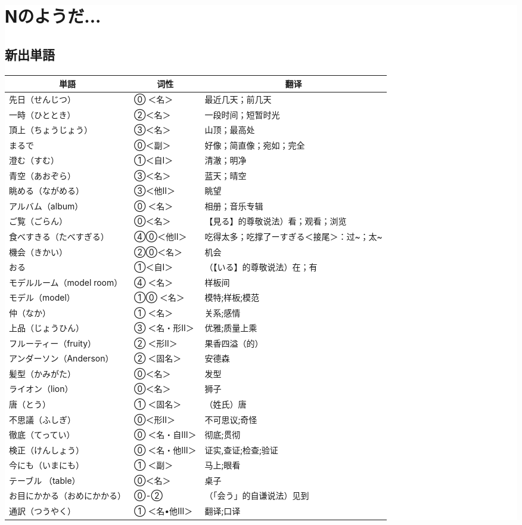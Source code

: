 # Nのようだ...

## 新出単語

<vue-plyr>
  <audio controls crossorigin playsinline loop>
    <source src="../audio/c/6-3-たんご.mp3" type="audio/mp3" />
  </audio>
 </vue-plyr>

| 単語                                                 | 词性                | 翻译                                               |
| ---------------------------------------------------- | ------------------- | -------------------------------------------------- |
| 先日（<JpWord>せんじつ</JpWord>）| ⓪ ＜名＞| 最近几天；前几天| 
| 一時（<JpWord>ひととき</JpWord>）| ②＜名＞| 一段时间；短暂时光| 
| 頂上（<JpWord>ちょうじょう</JpWord>）| ③＜名＞| 山顶；最高处| 
| <JpWord>まるで</JpWord>| ⓪＜副＞| 好像；简直像；宛如；完全| 
| 澄む（<JpWord>すむ</JpWord>）| ①＜自Ⅰ＞| 清澈；明净| 
| 青空（<JpWord>あおぞら</JpWord>）| ③＜名＞| 蓝天；晴空| 
| 眺める（<JpWord>ながめる</JpWord>）| ③＜他Ⅱ＞| 眺望| 
| <JpWord>アルバム</JpWord>（album）| ⓪ ＜名＞| 相册；音乐专辑| 
| ご覧（<JpWord>ごらん</JpWord>）| ⓪＜名＞| 【見る】的尊敬说法）看；观看；浏览| 
|  食べすきる（<JpWord>たべすぎる</JpWord>）| ④⓪＜他Ⅱ＞| 吃得太多；吃撑了ーすぎる＜接尾＞：过~；太~| 
| 機会（<JpWord>きかい</JpWord>）| ②⓪＜名＞| 机会| 
| <JpWord>おる</JpWord>| ①＜自Ⅰ＞| （【いる】的尊敬说法）在；有| 
| <JpWord>モデルルーム</JpWord>（model room）|  ④ ＜名＞| 样板间| 
|  <JpWord>モデル</JpWord>（model）| ①⓪ ＜名＞| 模特;样板;模范| 
| 仲（<JpWord>なか</JpWord>）| ① ＜名＞| 关系;感情| 
| 上品（<JpWord>じょうひん</JpWord>）| ③ ＜名・形Ⅱ＞| 优雅;质量上乘| 
| <JpWord>フルーティー</JpWord>（fruity）| ② ＜形Ⅱ＞| 果香四溢（的）| 
| <JpWord>アンダーソン</JpWord>（Anderson）| ② ＜固名＞| 安德森| 
| 髪型（<JpWord>かみがた</JpWord>）| ⓪＜名＞| 发型| 
| <JpWord>ライオン</JpWord>（lion）|  ⓪＜名＞| 狮子| 
| 唐（<JpWord>とう</JpWord>）| ① ＜固名＞| （姓氏）唐| 
| 不思議（<JpWord>ふしぎ</JpWord>） | ⓪＜形Ⅱ＞| 不可思议;奇怪| 
|  徹底（<JpWord>てってい</JpWord>）| ⓪ ＜名・自Ⅲ＞| 彻底;贯彻| 
| 検正（<JpWord>けんしょう</JpWord>）| ⓪ ＜名・他Ⅲ＞| 证实,查证;检查;验证| 
| 今にも（<JpWord>いまにも</JpWord>）| ① ＜副＞| 马上;眼看| 
| <JpWord>テーブル </JpWord>（table）|  ⓪＜名＞| 桌子| 
| お目にかかる（<JpWord>おめにかかる</JpWord>）| ⓪-②| （「会う」的自谦说法）见到| 
|  通訳（<JpWord>つうやく</JpWord>）| ① ＜名•他Ⅲ＞| 翻译;口译| 

